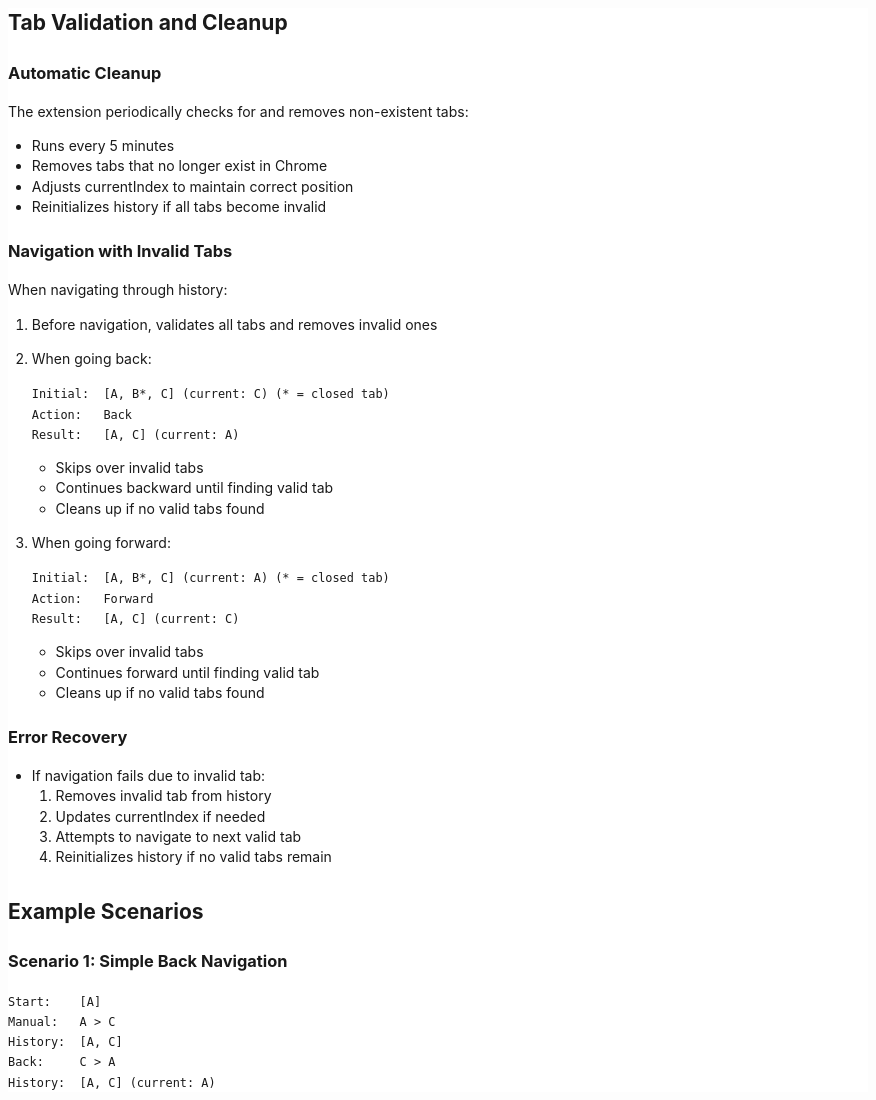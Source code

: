 ## Tab Validation and Cleanup

### Automatic Cleanup
The extension periodically checks for and removes non-existent tabs:
- Runs every 5 minutes
- Removes tabs that no longer exist in Chrome
- Adjusts currentIndex to maintain correct position
- Reinitializes history if all tabs become invalid

### Navigation with Invalid Tabs
When navigating through history:
1. Before navigation, validates all tabs and removes invalid ones
2. When going back:
   ```
   Initial:  [A, B*, C] (current: C) (* = closed tab)
   Action:   Back
   Result:   [A, C] (current: A)
   ```
   - Skips over invalid tabs
   - Continues backward until finding valid tab
   - Cleans up if no valid tabs found

3. When going forward:
   ```
   Initial:  [A, B*, C] (current: A) (* = closed tab)
   Action:   Forward
   Result:   [A, C] (current: C)
   ```
   - Skips over invalid tabs
   - Continues forward until finding valid tab
   - Cleans up if no valid tabs found

### Error Recovery
- If navigation fails due to invalid tab:
  1. Removes invalid tab from history
  2. Updates currentIndex if needed
  3. Attempts to navigate to next valid tab
  4. Reinitializes history if no valid tabs remain

## Example Scenarios

### Scenario 1: Simple Back Navigation
```
Start:    [A]
Manual:   A > C
History:  [A, C]
Back:     C > A
History:  [A, C] (current: A)
```
